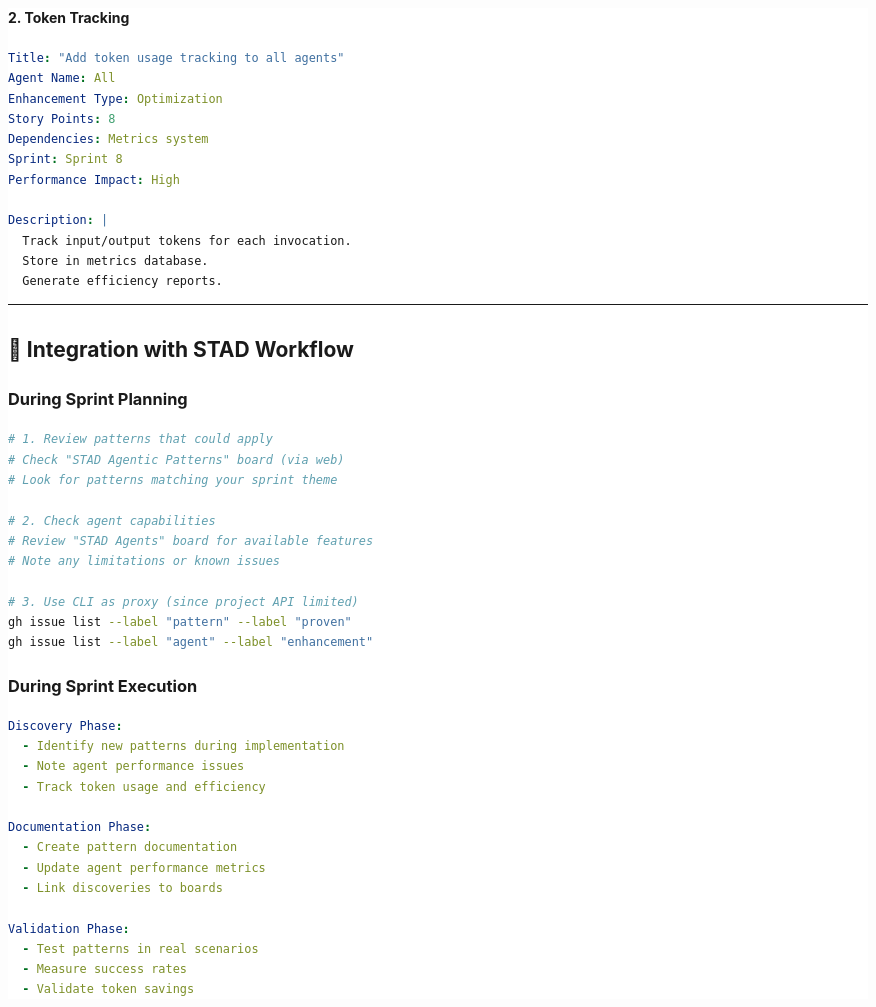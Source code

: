 #### 2. Token Tracking
```yaml
Title: "Add token usage tracking to all agents"
Agent Name: All
Enhancement Type: Optimization
Story Points: 8
Dependencies: Metrics system
Sprint: Sprint 8
Performance Impact: High

Description: |
  Track input/output tokens for each invocation.
  Store in metrics database.
  Generate efficiency reports.
```

---

## 🔄 Integration with STAD Workflow

### During Sprint Planning

```bash
# 1. Review patterns that could apply
# Check "STAD Agentic Patterns" board (via web)
# Look for patterns matching your sprint theme

# 2. Check agent capabilities
# Review "STAD Agents" board for available features
# Note any limitations or known issues

# 3. Use CLI as proxy (since project API limited)
gh issue list --label "pattern" --label "proven"
gh issue list --label "agent" --label "enhancement"
```

### During Sprint Execution

```yaml
Discovery Phase:
  - Identify new patterns during implementation
  - Note agent performance issues
  - Track token usage and efficiency

Documentation Phase:
  - Create pattern documentation
  - Update agent performance metrics
  - Link discoveries to boards

Validation Phase:
  - Test patterns in real scenarios
  - Measure success rates
  - Validate token savings
```
